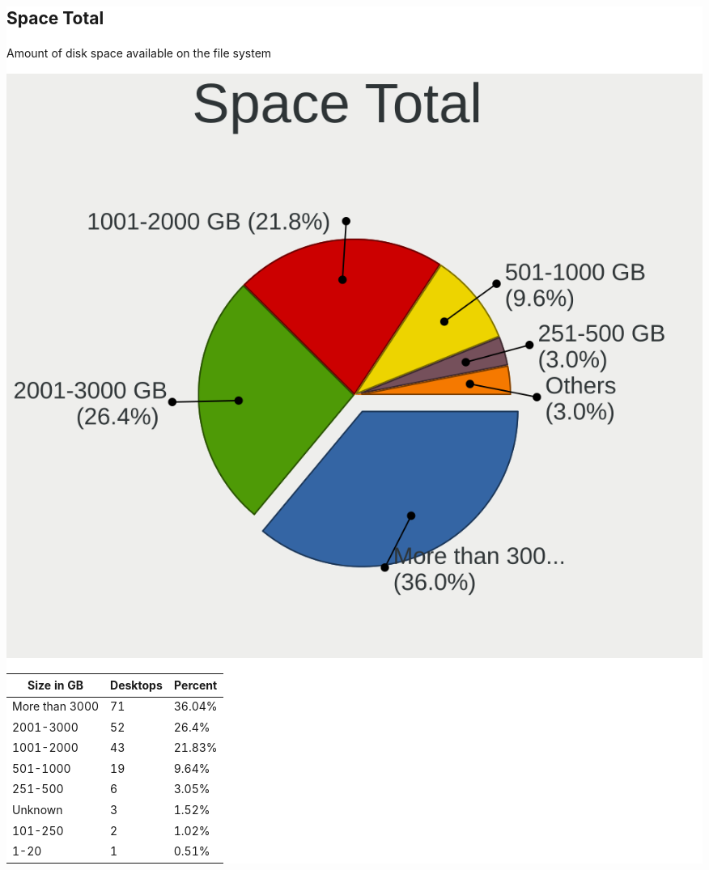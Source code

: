 Space Total
-----------

Amount of disk space available on the file system

![Space Total](./images/pie_chart/drive_space_total.svg)


| Size in GB     | Desktops | Percent |
|----------------|----------|---------|
| More than 3000 | 71       | 36.04%  |
| 2001-3000      | 52       | 26.4%   |
| 1001-2000      | 43       | 21.83%  |
| 501-1000       | 19       | 9.64%   |
| 251-500        | 6        | 3.05%   |
| Unknown        | 3        | 1.52%   |
| 101-250        | 2        | 1.02%   |
| 1-20           | 1        | 0.51%   |
